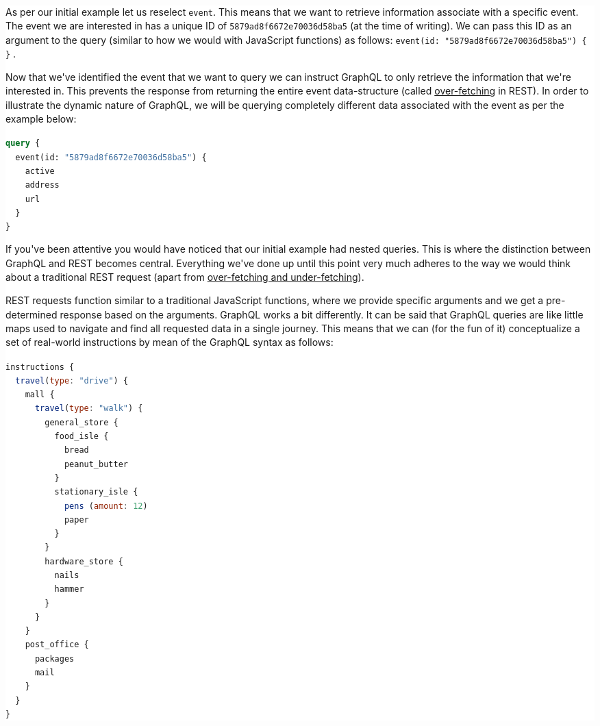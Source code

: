As per our initial example let us reselect `event`. This means that we want to retrieve information associate with a specific event. The event we are interested in has a unique ID of `5879ad8f6672e70036d58ba5` (at the time of writing). We can pass this ID as an argument to the query (similar to how we would with JavaScript functions) as follows: `event(id: "5879ad8f6672e70036d58ba5") { }` .

Now that we've identified the event that we want to query we can instruct GraphQL to only retrieve the information that we're interested in. This prevents the response from returning the entire event data-structure (called [over-fetching](https://stackoverflow.com/questions/44564905/what-is-over-fetching-or-under-fetching) in REST). In order to illustrate the dynamic nature of GraphQL, we will be querying completely different data associated with the event as per the example below:

```graphql
query {
  event(id: "5879ad8f6672e70036d58ba5") {
    active
    address
    url
  }
}
```

If you've been attentive you would have noticed that our initial example had nested queries. This is where the distinction between GraphQL and REST becomes central. Everything we've done up until this point very much adheres to the way we would think about a traditional REST request (apart from [over-fetching and under-fetching](https://stackoverflow.com/questions/44564905/what-is-over-fetching-or-under-fetching)).

REST requests function similar to a traditional JavaScript functions, where we provide specific arguments and we get a pre-determined response based on the arguments. GraphQL works a bit differently. It can be said that GraphQL queries are like little maps used to navigate and find all requested data in a single journey. This means that we can (for the fun of it) conceptualize a set of real-world instructions by mean of the GraphQL syntax as follows:

```jsx
instructions {
  travel(type: "drive") {
    mall {
      travel(type: "walk") {
        general_store {
          food_isle {
            bread
            peanut_butter
          }
          stationary_isle {
            pens (amount: 12)
            paper
          }
        }
        hardware_store {
          nails
          hammer
        }
      }
    }
    post_office {
      packages
      mail
    }
  }
}
```
